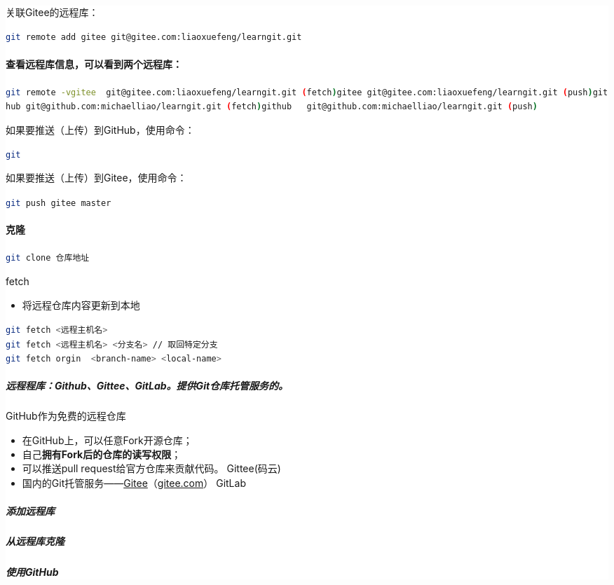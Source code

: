 关联Gitee的远程库：

```bash
git remote add gitee git@gitee.com:liaoxuefeng/learngit.git
```

#### 查看远程库信息，可以看到两个远程库：

```bash
git remote -vgitee	git@gitee.com:liaoxuefeng/learngit.git (fetch)gitee	git@gitee.com:liaoxuefeng/learngit.git (push)github	git@github.com:michaelliao/learngit.git (fetch)github	git@github.com:michaelliao/learngit.git (push)
```

如果要推送（上传）到GitHub，使用命令：

```bash
git
```

如果要推送（上传）到Gitee，使用命令：

```bash
git push gitee master
```

#### 克隆

```bash
git clone 仓库地址
```

fetch  

- 将远程仓库内容更新到本地

```bash
git fetch <远程主机名>
git fetch <远程主机名> <分支名> // 取回特定分支
git fetch orgin  <branch-name> <local-name>
```

##### 远程程库：Github、Gittee、GitLab。提供Git仓库托管服务的。

GitHub作为免费的远程仓库

- 在GitHub上，可以任意Fork开源仓库；
- 自己**拥有Fork后的仓库的读写权限**；
- 可以推送pull request给官方仓库来贡献代码。
	Gittee(码云)
- 国内的Git托管服务——[Gitee](https://gitee.com/?utm_source=blog_lxf)（[gitee.com](https://gitee.com/?utm_source=blog_lxf)）
	GitLab

##### 添加远程库

##### 从远程库克隆

##### 使用GitHub
